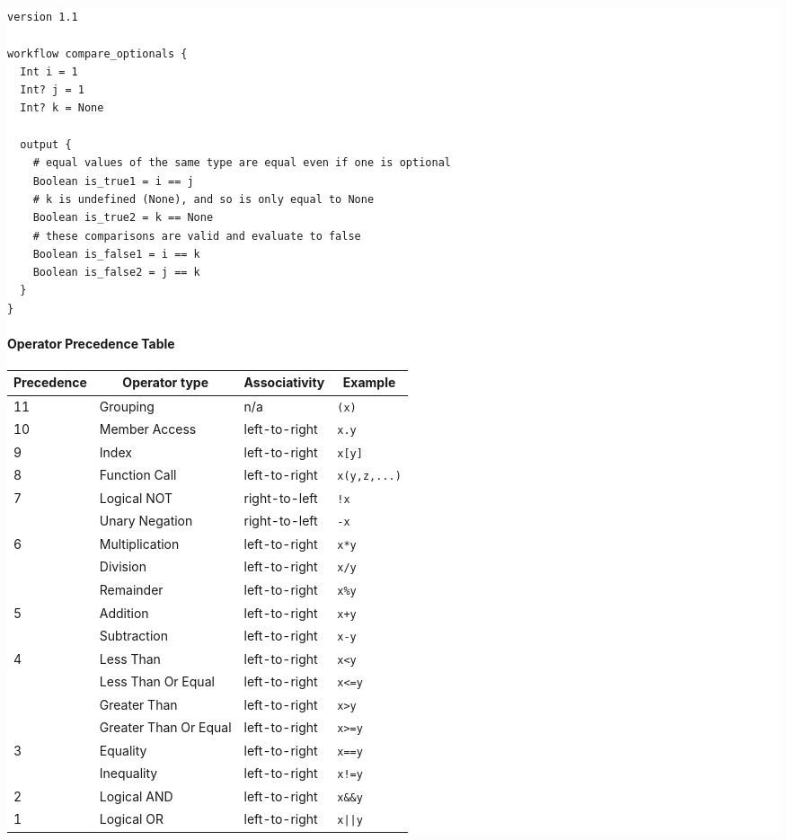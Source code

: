 ```wdl
version 1.1

workflow compare_optionals {
  Int i = 1
  Int? j = 1
  Int? k = None

  output {
    # equal values of the same type are equal even if one is optional
    Boolean is_true1 = i == j
    # k is undefined (None), and so is only equal to None
    Boolean is_true2 = k == None
    # these comparisons are valid and evaluate to false
    Boolean is_false1 = i == k
    Boolean is_false2 = j == k
  }
}
```
</summary></details>

#### Operator Precedence Table

| Precedence | Operator type         | Associativity | Example      |
| ---------- | --------------------- | ------------- | ------------ |
| 11         | Grouping              | n/a           | `(x)`        |
| 10         | Member Access         | left-to-right | `x.y`        |
| 9          | Index                 | left-to-right | `x[y]`       |
| 8          | Function Call         | left-to-right | `x(y,z,...)` |
| 7          | Logical NOT           | right-to-left | `!x`         |
|            | Unary Negation        | right-to-left | `-x`         |
| 6          | Multiplication        | left-to-right | `x*y`        |
|            | Division              | left-to-right | `x/y`        |
|            | Remainder             | left-to-right | `x%y`        |
| 5          | Addition              | left-to-right | `x+y`        |
|            | Subtraction           | left-to-right | `x-y`        |
| 4          | Less Than             | left-to-right | `x<y`        |
|            | Less Than Or Equal    | left-to-right | `x<=y`       |
|            | Greater Than          | left-to-right | `x>y`        |
|            | Greater Than Or Equal | left-to-right | `x>=y`       |
| 3          | Equality              | left-to-right | `x==y`       |
|            | Inequality            | left-to-right | `x!=y`       |
| 2          | Logical AND           | left-to-right | `x&&y`       |
| 1          | Logical OR            | left-to-right | `x\|\|y`     |

